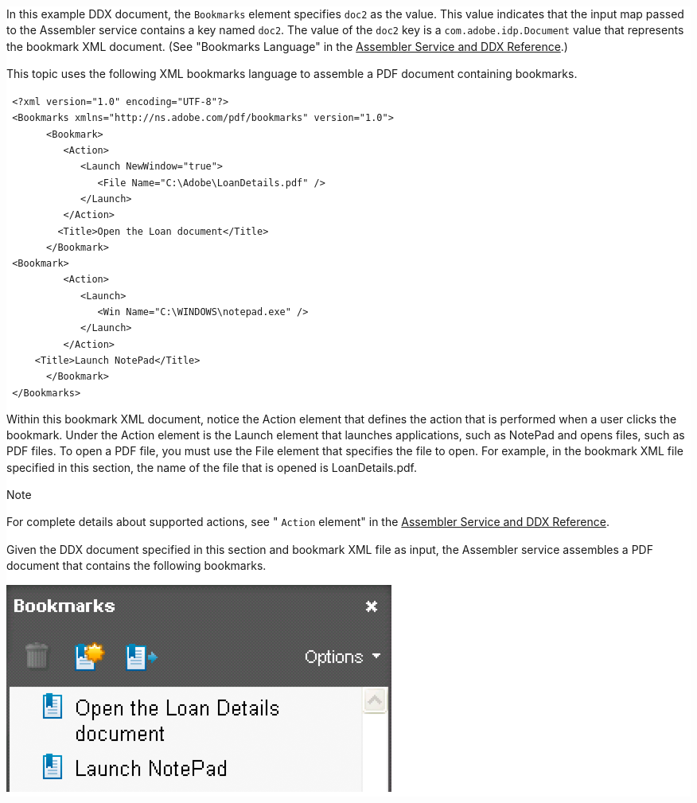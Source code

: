 In this example DDX document, the `Bookmarks` element specifies `doc2` as the value. This value indicates that the input map passed to the Assembler service contains a key named `doc2`. The value of the `doc2` key is a `com.adobe.idp.Document` value that represents the bookmark XML document. (See "Bookmarks Language" in the [Assembler Service and DDX Reference](http://www.adobe.com/go/learn_aemforms_ddx_63).)

This topic uses the following XML bookmarks language to assemble a PDF document containing bookmarks.

```as3
 <?xml version="1.0" encoding="UTF-8"?> 
 <Bookmarks xmlns="http://ns.adobe.com/pdf/bookmarks" version="1.0"> 
       <Bookmark> 
          <Action> 
             <Launch NewWindow="true"> 
                <File Name="C:\Adobe\LoanDetails.pdf" /> 
             </Launch> 
          </Action> 
         <Title>Open the Loan document</Title> 
       </Bookmark> 
 <Bookmark> 
          <Action> 
             <Launch> 
                <Win Name="C:\WINDOWS\notepad.exe" /> 
             </Launch> 
          </Action> 
     <Title>Launch NotePad</Title> 
       </Bookmark> 
 </Bookmarks>
```

Within this bookmark XML document, notice the Action element that defines the action that is performed when a user clicks the bookmark. Under the Action element is the Launch element that launches applications, such as NotePad and opens files, such as PDF files. To open a PDF file, you must use the File element that specifies the file to open. For example, in the bookmark XML file specified in this section, the name of the file that is opened is LoanDetails.pdf.

>[!NOTE]
>
>For complete details about supported actions, see " `Action` element" in the [Assembler Service and DDX Reference](http://www.adobe.com/go/learn_aemforms_ddx_63).

Given the DDX document specified in this section and bookmark XML file as input, the Assembler service assembles a PDF document that contains the following bookmarks.

![](assets/aw_aw_bmark.png)
